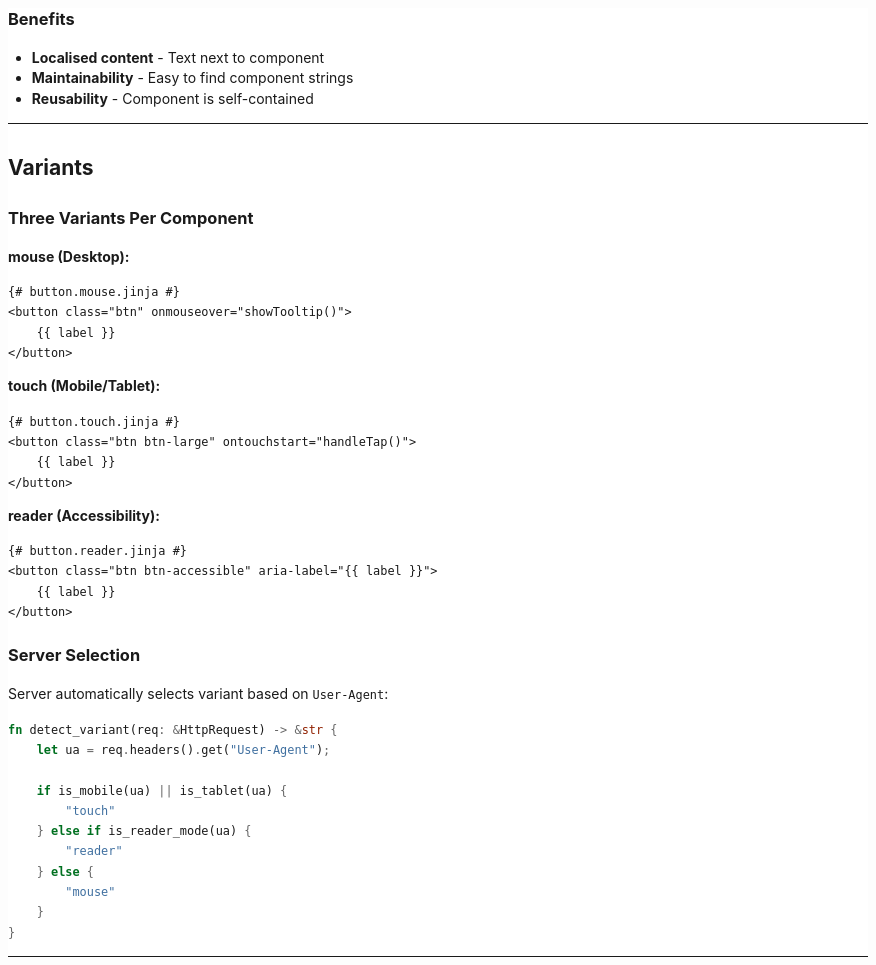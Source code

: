 ### Benefits

- **Localised content** - Text next to component
- **Maintainability** - Easy to find component strings
- **Reusability** - Component is self-contained

---

## Variants

### Three Variants Per Component

**mouse (Desktop):**
```jinja
{# button.mouse.jinja #}
<button class="btn" onmouseover="showTooltip()">
    {{ label }}
</button>
```

**touch (Mobile/Tablet):**
```jinja
{# button.touch.jinja #}
<button class="btn btn-large" ontouchstart="handleTap()">
    {{ label }}
</button>
```

**reader (Accessibility):**
```jinja
{# button.reader.jinja #}
<button class="btn btn-accessible" aria-label="{{ label }}">
    {{ label }}
</button>
```

### Server Selection

Server automatically selects variant based on `User-Agent`:

```rust
fn detect_variant(req: &HttpRequest) -> &str {
    let ua = req.headers().get("User-Agent");
    
    if is_mobile(ua) || is_tablet(ua) {
        "touch"
    } else if is_reader_mode(ua) {
        "reader"
    } else {
        "mouse"
    }
}
```

---